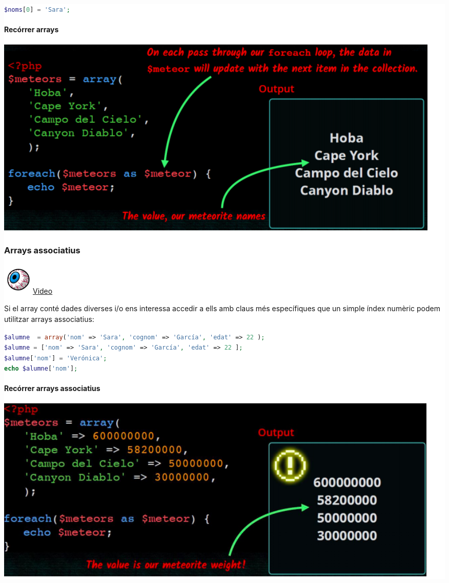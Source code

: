 ```php
$noms[0] = 'Sara';
```
#### Recórrer arrays

![](../img/t204.png)

### Arrays associatius

[![](../img/ull.png)Video](https://youtu.be/FIUBcebp2vQ)

Si el array conté dades diverses i/o ens interessa accedir a ells amb claus més específiques que un simple índex numèric podem utilitzar arrays associatius: 

```php
$alumne  = array('nom' => 'Sara', 'cognom' => 'García', 'edat' => 22 );
$alumne = ['nom' => 'Sara', 'cognom' => 'García', 'edat' => 22 ];
$alumne['nom'] = 'Verónica';
echo $alumne['nom'];
```
#### Recórrer arrays associatius

![](../img/t205.png)
